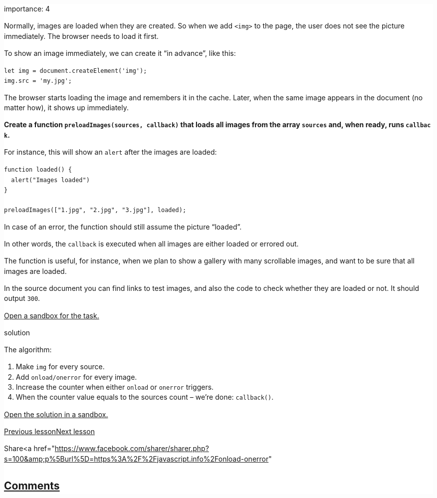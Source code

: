 <span class="task__importance" title="How important is the task, from 1 to 5">importance: 4</span>

Normally, images are loaded when they are created. So when we add `<img>` to the page, the user does not see the picture immediately. The browser needs to load it first.

To show an image immediately, we can create it “in advance”, like this:

    let img = document.createElement('img');
    img.src = 'my.jpg';

The browser starts loading the image and remembers it in the cache. Later, when the same image appears in the document (no matter how), it shows up immediately.

**Create a function `preloadImages(sources, callback)` that loads all images from the array `sources` and, when ready, runs `callback`.**

For instance, this will show an `alert` after the images are loaded:

    function loaded() {
      alert("Images loaded")
    }

    preloadImages(["1.jpg", "2.jpg", "3.jpg"], loaded);

In case of an error, the function should still assume the picture “loaded”.

In other words, the `callback` is executed when all images are either loaded or errored out.

The function is useful, for instance, when we plan to show a gallery with many scrollable images, and want to be sure that all images are loaded.

In the source document you can find links to test images, and also the code to check whether they are loaded or not. It should output `300`.

[Open a sandbox for the task.](https://plnkr.co/edit/dZ22M5URaGd0Dx0Q?p=preview)

solution

The algorithm:

1.  Make `img` for every source.
2.  Add `onload/onerror` for every image.
3.  Increase the counter when either `onload` or `onerror` triggers.
4.  When the counter value equals to the sources count – we’re done: `callback()`.

[Open the solution in a sandbox.](https://plnkr.co/edit/D31flNmxdXwV2g8G?p=preview)

<a href="script-async-defer.html" class="page__nav page__nav_prev"><span class="page__nav-text"><span class="page__nav-text-shortcut"></span></span><span class="page__nav-text-alternate">Previous lesson</span></a><a href="ui-misc.html" class="page__nav page__nav_next"><span class="page__nav-text"><span class="page__nav-text-shortcut"></span></span><span class="page__nav-text-alternate">Next lesson</span></a>

<span class="share-icons__title">Share</span><a href="https://twitter.com/share?url=https%3A%2F%2Fjavascript.info%2Fonload-onerror" class="share share_tw"></a><a href="https://www.facebook.com/sharer/sharer.php?s=100&amp;p%5Burl%5D=https%3A%2F%2Fjavascript.info%2Fonload-onerror" </a>

<a href="tutorial/map.html" class="map">

## <a href="onload-onerror.html#comments" id="comments">Comments</a>
